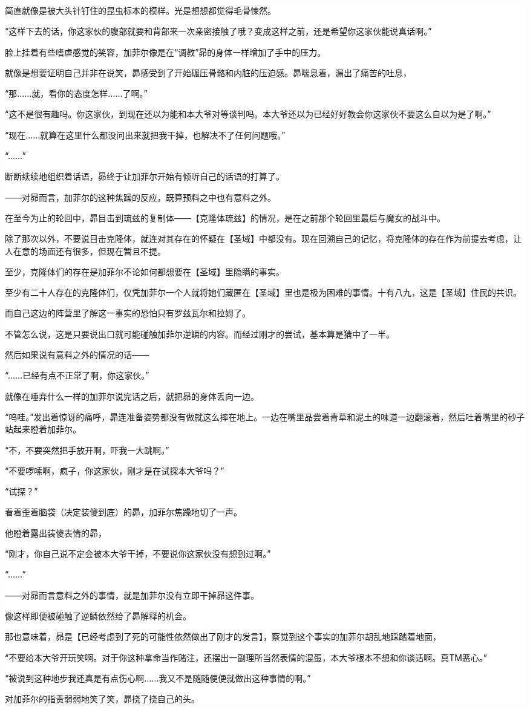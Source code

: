 简直就像是被大头针钉住的昆虫标本的模样。光是想想都觉得毛骨悚然。

“这样下去的话，你这家伙的腹部就要和背部来一次亲密接触了哦？变成这样之前，还是希望你这家伙能说真话啊。”

脸上挂着有些嗜虐感觉的笑容，加菲尔像是在“调教”昴的身体一样增加了手中的压力。

就像是想要证明自己并非在说笑，昴感受到了开始碾压骨骼和内脏的压迫感。昴喘息着，漏出了痛苦的吐息，

“那……就，看你的态度怎样……了啊。”

“这不是很有趣吗。你这家伙，到现在还以为能和本大爷对等谈判吗。本大爷还以为已经好好教会你这家伙不要这么自以为是了啊。”

“现在……就算在这里什么都没问出来就把我干掉，也解决不了任何问题哦。”

“……”

断断续续地组织着话语，昴终于让加菲尔开始有倾听自己的话语的打算了。

——对昴而言，加菲尔的这种焦躁的反应，既算预料之中也有意料之外。

在至今为止的轮回中，昴目击到琉兹的复制体——【克隆体琉兹】的情况，是在之前那个轮回里最后与魔女的战斗中。

除了那次以外，不要说目击克隆体，就连对其存在的怀疑在【圣域】中都没有。现在回溯自己的记忆，将克隆体的存在作为前提去考虑，让人在意的场面还有很多，但现在暂且不提。

至少，克隆体们的存在是加菲尔不论如何都想要在【圣域】里隐瞒的事实。

至少有二十人存在的克隆体们，仅凭加菲尔一个人就将她们藏匿在【圣域】里也是极为困难的事情。十有八九，这是【圣域】住民的共识。

而自己这边的阵营里了解这一事实的恐怕只有罗兹瓦尔和拉姆了。

不管怎么说，这是只要说出口就可能碰触加菲尔逆鳞的内容。而经过刚才的尝试，基本算是猜中了一半。

然后如果说有意料之外的情况的话——

“……已经有点不正常了啊，你这家伙。”

就像在唾弃什么一样的加菲尔说完话之后，就把昴的身体丢向一边。

“呜哇。”发出着惊讶的痛呼，昴连准备姿势都没有做就这么摔在地上。一边在嘴里品尝着青草和泥土的味道一边翻滚着，然后吐着嘴里的砂子站起来瞪着加菲尔。

“不，不要突然把手放开啊，吓我一大跳啊。”

“不要啰嗦啊，疯子，你这家伙，刚才是在试探本大爷吗？”

“试探？”

看着歪着脑袋（决定装傻到底）的昴，加菲尔焦躁地切了一声。

他瞪着露出装傻表情的昴，

“刚才，你自己说不定会被本大爷干掉，不要说你这家伙没有想到过啊。”

“……”

——对昴而言意料之外的事情，就是加菲尔没有立即干掉昴这件事。

像这样即便被碰触了逆鳞依然给了昴解释的机会。

那也意味着，昴是【已经考虑到了死的可能性依然做出了刚才的发言】，察觉到这个事实的加菲尔胡乱地踩踏着地面，

“不要给本大爷开玩笑啊。对于你这种拿命当作赌注，还摆出一副理所当然表情的混蛋，本大爷根本不想和你谈话啊。真TM恶心。”

“被说到这种地步我还真是有点伤心啊……我又不是随随便便就做出这种事情的啊。”

对加菲尔的指责弱弱地笑了笑，昴挠了挠自己的头。
